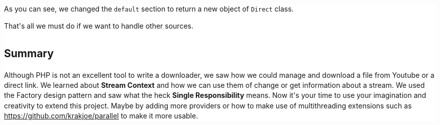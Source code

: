 As you can see, we changed the `default` section to return a new object of `Direct` class.

That's all we must do if we want to handle other sources. 


## Summary

Although PHP is not an excellent tool to write a downloader, we saw how we could manage and download a file from Youtube or a direct link. We learned about **Stream Context** and how we can use them of change or get information about a stream. We used the Factory design pattern and saw what the heck **Single Responsibility** means. Now it's your time to use your imagination and creativity to extend this project. Maybe by adding more providers or how to make use of multithreading extensions such as https://github.com/krakjoe/parallel to make it more usable.

